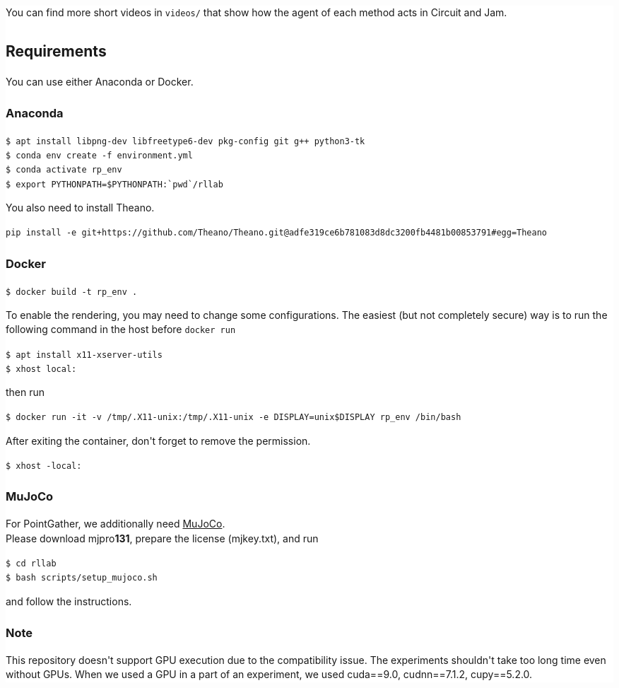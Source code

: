 
You can find more short videos in `videos/` that show how the agent of each method acts in Circuit and Jam.

## Requirements
You can use either Anaconda or Docker. 
### Anaconda
```shell
$ apt install libpng-dev libfreetype6-dev pkg-config git g++ python3-tk
$ conda env create -f environment.yml
$ conda activate rp_env
$ export PYTHONPATH=$PYTHONPATH:`pwd`/rllab
```

You also need to install Theano.
```shell
pip install -e git+https://github.com/Theano/Theano.git@adfe319ce6b781083d8dc3200fb4481b00853791#egg=Theano
```

### Docker
```shell
$ docker build -t rp_env .
```

To enable the rendering, you may need to change some configurations. The easiest (but not completely secure) way is to run the following command in the host before `docker run`
```shell
$ apt install x11-xserver-utils
$ xhost local:
```
then run
```shell
$ docker run -it -v /tmp/.X11-unix:/tmp/.X11-unix -e DISPLAY=unix$DISPLAY rp_env /bin/bash
```
After exiting the container, don't forget to remove the permission.
```shell
$ xhost -local:
```

### MuJoCo
For PointGather, we additionally need [MuJoCo](http://www.mujoco.org/).  
Please download mjpro**131**, prepare the license (mjkey.txt), and run 
```shell
$ cd rllab
$ bash scripts/setup_mujoco.sh
```
and follow the instructions.

### Note
This repository doesn't support GPU execution due to the compatibility issue. 
The experiments shouldn't take too long time even without GPUs. 
When we used a GPU in a part of an experiment, we used cuda==9.0, cudnn==7.1.2, cupy==5.2.0.
